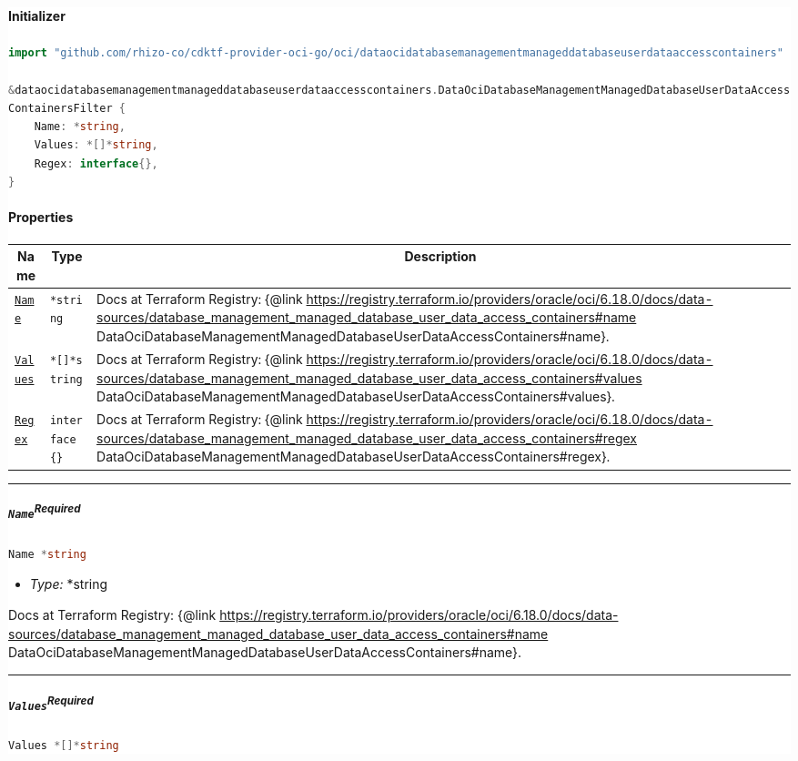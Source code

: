 #### Initializer <a name="Initializer" id="rhizo-co-terraform-provider-oci.dataOciDatabaseManagementManagedDatabaseUserDataAccessContainers.DataOciDatabaseManagementManagedDatabaseUserDataAccessContainersFilter.Initializer"></a>

```go
import "github.com/rhizo-co/cdktf-provider-oci-go/oci/dataocidatabasemanagementmanageddatabaseuserdataaccesscontainers"

&dataocidatabasemanagementmanageddatabaseuserdataaccesscontainers.DataOciDatabaseManagementManagedDatabaseUserDataAccessContainersFilter {
	Name: *string,
	Values: *[]*string,
	Regex: interface{},
}
```

#### Properties <a name="Properties" id="Properties"></a>

| **Name** | **Type** | **Description** |
| --- | --- | --- |
| <code><a href="#rhizo-co-terraform-provider-oci.dataOciDatabaseManagementManagedDatabaseUserDataAccessContainers.DataOciDatabaseManagementManagedDatabaseUserDataAccessContainersFilter.property.name">Name</a></code> | <code>*string</code> | Docs at Terraform Registry: {@link https://registry.terraform.io/providers/oracle/oci/6.18.0/docs/data-sources/database_management_managed_database_user_data_access_containers#name DataOciDatabaseManagementManagedDatabaseUserDataAccessContainers#name}. |
| <code><a href="#rhizo-co-terraform-provider-oci.dataOciDatabaseManagementManagedDatabaseUserDataAccessContainers.DataOciDatabaseManagementManagedDatabaseUserDataAccessContainersFilter.property.values">Values</a></code> | <code>*[]*string</code> | Docs at Terraform Registry: {@link https://registry.terraform.io/providers/oracle/oci/6.18.0/docs/data-sources/database_management_managed_database_user_data_access_containers#values DataOciDatabaseManagementManagedDatabaseUserDataAccessContainers#values}. |
| <code><a href="#rhizo-co-terraform-provider-oci.dataOciDatabaseManagementManagedDatabaseUserDataAccessContainers.DataOciDatabaseManagementManagedDatabaseUserDataAccessContainersFilter.property.regex">Regex</a></code> | <code>interface{}</code> | Docs at Terraform Registry: {@link https://registry.terraform.io/providers/oracle/oci/6.18.0/docs/data-sources/database_management_managed_database_user_data_access_containers#regex DataOciDatabaseManagementManagedDatabaseUserDataAccessContainers#regex}. |

---

##### `Name`<sup>Required</sup> <a name="Name" id="rhizo-co-terraform-provider-oci.dataOciDatabaseManagementManagedDatabaseUserDataAccessContainers.DataOciDatabaseManagementManagedDatabaseUserDataAccessContainersFilter.property.name"></a>

```go
Name *string
```

- *Type:* *string

Docs at Terraform Registry: {@link https://registry.terraform.io/providers/oracle/oci/6.18.0/docs/data-sources/database_management_managed_database_user_data_access_containers#name DataOciDatabaseManagementManagedDatabaseUserDataAccessContainers#name}.

---

##### `Values`<sup>Required</sup> <a name="Values" id="rhizo-co-terraform-provider-oci.dataOciDatabaseManagementManagedDatabaseUserDataAccessContainers.DataOciDatabaseManagementManagedDatabaseUserDataAccessContainersFilter.property.values"></a>

```go
Values *[]*string
```
